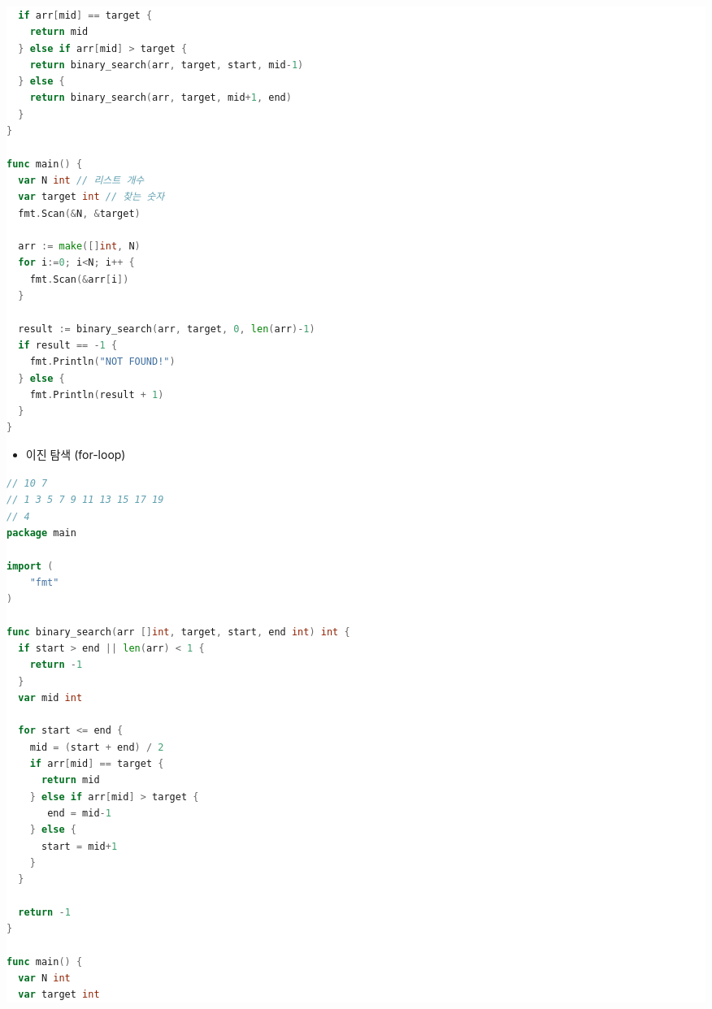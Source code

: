 ```go
  if arr[mid] == target {
    return mid
  } else if arr[mid] > target {
    return binary_search(arr, target, start, mid-1)
  } else {
    return binary_search(arr, target, mid+1, end)
  }
}

func main() {
  var N int // 리스트 개수
  var target int // 찾는 숫자
  fmt.Scan(&N, &target)

  arr := make([]int, N)
  for i:=0; i<N; i++ {
    fmt.Scan(&arr[i])
  }

  result := binary_search(arr, target, 0, len(arr)-1)
  if result == -1 {
    fmt.Println("NOT FOUND!")
  } else {
    fmt.Println(result + 1)
  }
}
```


- 이진 탐색 (for-loop)

```go
// 10 7
// 1 3 5 7 9 11 13 15 17 19
// 4
package main

import (
	"fmt"
)

func binary_search(arr []int, target, start, end int) int {
  if start > end || len(arr) < 1 {
    return -1
  }
  var mid int

  for start <= end {
    mid = (start + end) / 2
    if arr[mid] == target {
      return mid
    } else if arr[mid] > target {
       end = mid-1
    } else {
      start = mid+1
    }
  }

  return -1
}

func main() {
  var N int
  var target int
```